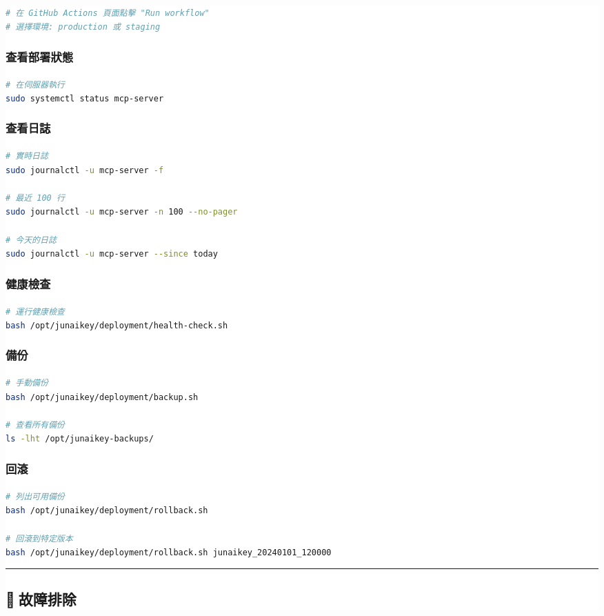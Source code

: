 ```bash
# 在 GitHub Actions 頁面點擊 "Run workflow"
# 選擇環境: production 或 staging
```

### 查看部署狀態

```bash
# 在伺服器執行
sudo systemctl status mcp-server
```

### 查看日誌

```bash
# 實時日誌
sudo journalctl -u mcp-server -f

# 最近 100 行
sudo journalctl -u mcp-server -n 100 --no-pager

# 今天的日誌
sudo journalctl -u mcp-server --since today
```

### 健康檢查

```bash
# 運行健康檢查
bash /opt/junaikey/deployment/health-check.sh
```

### 備份

```bash
# 手動備份
bash /opt/junaikey/deployment/backup.sh

# 查看所有備份
ls -lht /opt/junaikey-backups/
```

### 回滾

```bash
# 列出可用備份
bash /opt/junaikey/deployment/rollback.sh

# 回滾到特定版本
bash /opt/junaikey/deployment/rollback.sh junaikey_20240101_120000
```

---

## 🔧 故障排除
